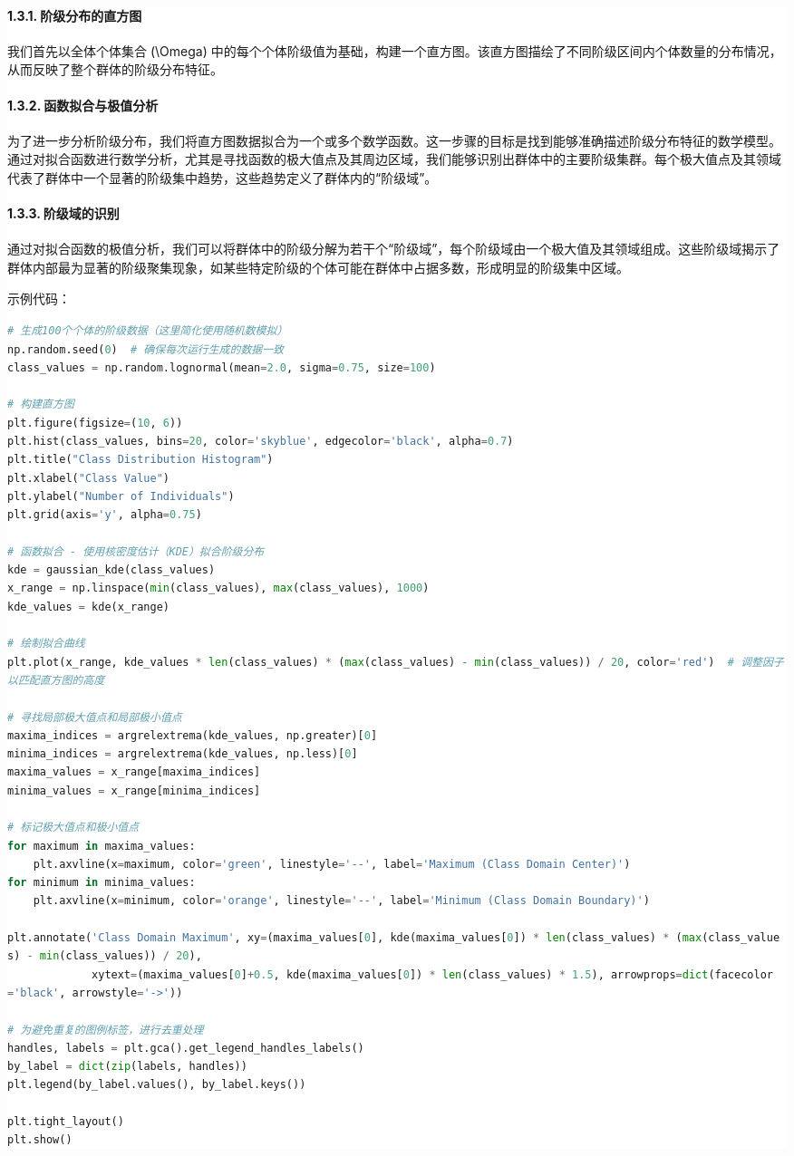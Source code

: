 #### 1.3.1. 阶级分布的直方图

我们首先以全体个体集合 \(\Omega\) 中的每个个体阶级值为基础，构建一个直方图。该直方图描绘了不同阶级区间内个体数量的分布情况，从而反映了整个群体的阶级分布特征。

#### 1.3.2. 函数拟合与极值分析

为了进一步分析阶级分布，我们将直方图数据拟合为一个或多个数学函数。这一步骤的目标是找到能够准确描述阶级分布特征的数学模型。通过对拟合函数进行数学分析，尤其是寻找函数的极大值点及其周边区域，我们能够识别出群体中的主要阶级集群。每个极大值点及其领域代表了群体中一个显著的阶级集中趋势，这些趋势定义了群体内的“阶级域”。

#### 1.3.3. 阶级域的识别

通过对拟合函数的极值分析，我们可以将群体中的阶级分解为若干个“阶级域”，每个阶级域由一个极大值及其领域组成。这些阶级域揭示了群体内部最为显著的阶级聚集现象，如某些特定阶级的个体可能在群体中占据多数，形成明显的阶级集中区域。

示例代码：
```python
# 生成100个个体的阶级数据（这里简化使用随机数模拟）
np.random.seed(0)  # 确保每次运行生成的数据一致
class_values = np.random.lognormal(mean=2.0, sigma=0.75, size=100)

# 构建直方图
plt.figure(figsize=(10, 6))
plt.hist(class_values, bins=20, color='skyblue', edgecolor='black', alpha=0.7)
plt.title("Class Distribution Histogram")
plt.xlabel("Class Value")
plt.ylabel("Number of Individuals")
plt.grid(axis='y', alpha=0.75)

# 函数拟合 - 使用核密度估计（KDE）拟合阶级分布
kde = gaussian_kde(class_values)
x_range = np.linspace(min(class_values), max(class_values), 1000)
kde_values = kde(x_range)

# 绘制拟合曲线
plt.plot(x_range, kde_values * len(class_values) * (max(class_values) - min(class_values)) / 20, color='red')  # 调整因子以匹配直方图的高度

# 寻找局部极大值点和局部极小值点
maxima_indices = argrelextrema(kde_values, np.greater)[0]
minima_indices = argrelextrema(kde_values, np.less)[0]
maxima_values = x_range[maxima_indices]
minima_values = x_range[minima_indices]

# 标记极大值点和极小值点
for maximum in maxima_values:
    plt.axvline(x=maximum, color='green', linestyle='--', label='Maximum (Class Domain Center)')
for minimum in minima_values:
    plt.axvline(x=minimum, color='orange', linestyle='--', label='Minimum (Class Domain Boundary)')

plt.annotate('Class Domain Maximum', xy=(maxima_values[0], kde(maxima_values[0]) * len(class_values) * (max(class_values) - min(class_values)) / 20), 
             xytext=(maxima_values[0]+0.5, kde(maxima_values[0]) * len(class_values) * 1.5), arrowprops=dict(facecolor='black', arrowstyle='->'))

# 为避免重复的图例标签，进行去重处理
handles, labels = plt.gca().get_legend_handles_labels()
by_label = dict(zip(labels, handles))
plt.legend(by_label.values(), by_label.keys())

plt.tight_layout()
plt.show()
```